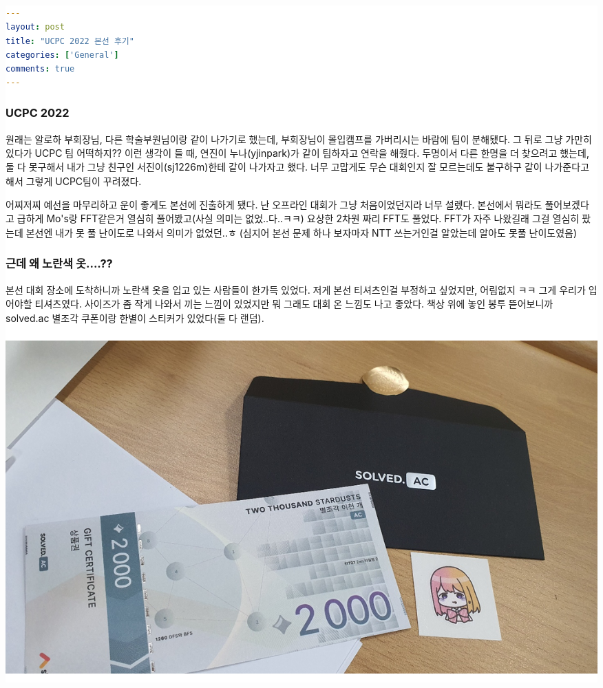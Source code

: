 ```yaml
---
layout: post
title: "UCPC 2022 본선 후기"
categories: ['General']
comments: true
---
```

<script type="text/javascript" 
src="https://cdn.mathjax.org/mathjax/latest/MathJax.js?config=TeX-AMS_HTML">
</script>
### **UCPC 2022**
원래는 알로하 부회장님, 다른 학술부원님이랑 같이 나가기로 했는데, 부회장님이 몰입캠프를 가버리시는 바람에 팀이 분해됐다. 그 뒤로 그냥 가만히 있다가 UCPC 팀 어떡하지?? 이런 생각이 들 때, 연진이 누나(yjinpark)가 같이 팀하자고 연락을 해줬다. 두명이서 다른 한명을 더 찾으려고 했는데, 둘 다 못구해서 내가 그냥 친구인 서진이(sj1226m)한테 같이 나가자고 했다. 너무 고맙게도 무슨 대회인지 잘 모르는데도 불구하구 같이 나가준다고 해서 그렇게 UCPC팀이 꾸려졌다.

어찌저찌 예선을 마무리하고 운이 좋게도 본선에 진출하게 됐다. 난 오프라인 대회가 그냥 처음이었던지라 너무 설렜다. 본선에서 뭐라도 풀어보겠다고 급하게 Mo's랑 FFT같은거 열심히 풀어봤고(사실 의미는 없었..다..ㅋㅋ) 요상한 2차원 짜리 FFT도 풀었다. FFT가 자주 나왔길래 그걸 열심히 팠는데 본선엔 내가 못 풀 난이도로 나와서 의미가 없었던..ㅎ (심지어 본선 문제 하나 보자마자 NTT 쓰는거인걸 알았는데 알아도 못풀 난이도였음)

### **근데 왜 노란색 옷....??**
본선 대회 장소에 도착하니까 노란색 옷을 입고 있는 사람들이 한가득 있었다. 저게 본선 티셔츠인걸 부정하고 싶었지만, 어림없지 ㅋㅋ 그게 우리가 입어야할 티셔츠였다. 사이즈가 좀 작게 나와서 끼는 느낌이 있었지만 뭐 그래도 대회 온 느낌도 나고 좋았다. 책상 위에 놓인 봉투 뜯어보니까 solved.ac 별조각 쿠폰이랑 한별이 스티커가 있었다(둘 다 랜덤). 

<p align = "center"> <img src="\assets\img\ucpc2022\solvedac.jpg" height = "500" alt="0"/> </p>
